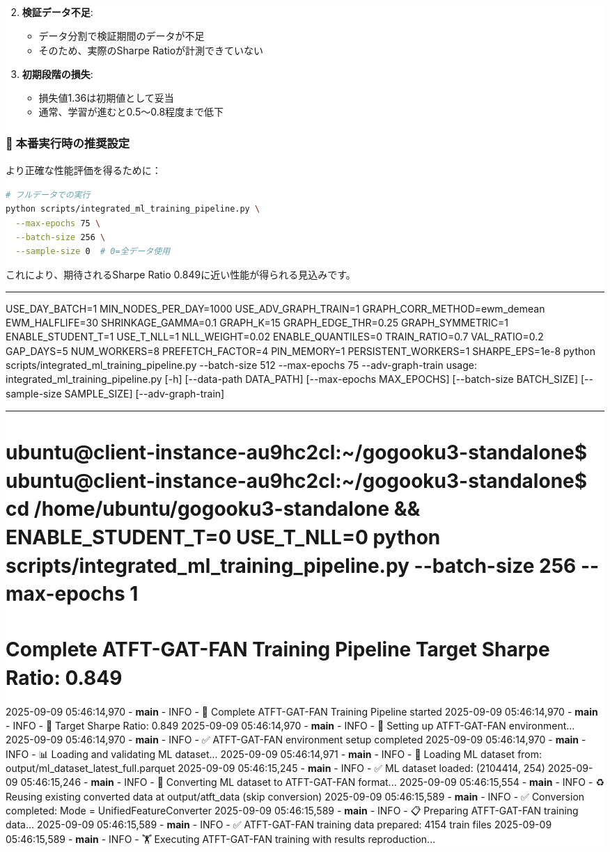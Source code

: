 2. **検証データ不足**:
   - データ分割で検証期間のデータが不足
   - そのため、実際のSharpe Ratioが計測できていない

3. **初期段階の損失**:
   - 損失値1.36は初期値として妥当
   - 通常、学習が進むと0.5〜0.8程度まで低下

### 🔧 本番実行時の推奨設定

より正確な性能評価を得るために：

```bash
# フルデータでの実行
python scripts/integrated_ml_training_pipeline.py \
  --max-epochs 75 \
  --batch-size 256 \
  --sample-size 0  # 0=全データ使用
```

これにより、期待されるSharpe Ratio 0.849に近い性能が得られる見込みです。

------

USE_DAY_BATCH=1 MIN_NODES_PER_DAY=1000 USE_ADV_GRAPH_TRAIN=1 GRAPH_CORR_METHOD=ewm_demean EWM_HALFLIFE=30
SHRINKAGE_GAMMA=0.1 GRAPH_K=15 GRAPH_EDGE_THR=0.25 GRAPH_SYMMETRIC=1 ENABLE_STUDENT_T=1 USE_T_NLL=1
NLL_WEIGHT=0.02 ENABLE_QUANTILES=0 TRAIN_RATIO=0.7 VAL_RATIO=0.2 GAP_DAYS=5 NUM_WORKERS=8 PREFETCH_FACTOR=4
PIN_MEMORY=1 PERSISTENT_WORKERS=1 SHARPE_EPS=1e-8 python scripts/integrated_ml_training_pipeline.py --batch-size
512 --max-epochs 75 --adv-graph-train
usage: integrated_ml_training_pipeline.py [-h] [--data-path DATA_PATH] [--max-epochs MAX_EPOCHS]
                                          [--batch-size BATCH_SIZE] [--sample-size SAMPLE_SIZE]
                                          [--adv-graph-train]





--------

ubuntu@client-instance-au9hc2cl:~/gogooku3-standalone$ 
ubuntu@client-instance-au9hc2cl:~/gogooku3-standalone$ cd /home/ubuntu/gogooku3-standalone && ENABLE_STUDENT_T=0 USE_T_NLL=0 python scripts/integrated_ml_training_pipeline.py --batch-size 256 --max-epochs 1
============================================================
Complete ATFT-GAT-FAN Training Pipeline
Target Sharpe Ratio: 0.849
============================================================
2025-09-09 05:46:14,970 - __main__ - INFO - 🚀 Complete ATFT-GAT-FAN Training Pipeline started
2025-09-09 05:46:14,970 - __main__ - INFO - 🎯 Target Sharpe Ratio: 0.849
2025-09-09 05:46:14,970 - __main__ - INFO - 🔧 Setting up ATFT-GAT-FAN environment...
2025-09-09 05:46:14,970 - __main__ - INFO - ✅ ATFT-GAT-FAN environment setup completed
2025-09-09 05:46:14,970 - __main__ - INFO - 📊 Loading and validating ML dataset...
2025-09-09 05:46:14,971 - __main__ - INFO - 📂 Loading ML dataset from: output/ml_dataset_latest_full.parquet
2025-09-09 05:46:15,245 - __main__ - INFO - ✅ ML dataset loaded: (2104414, 254)
2025-09-09 05:46:15,246 - __main__ - INFO - 🔄 Converting ML dataset to ATFT-GAT-FAN format...
2025-09-09 05:46:15,554 - __main__ - INFO - ♻️  Reusing existing converted data at output/atft_data (skip conversion)
2025-09-09 05:46:15,589 - __main__ - INFO - ✅ Conversion completed: Mode = UnifiedFeatureConverter
2025-09-09 05:46:15,589 - __main__ - INFO - 📋 Preparing ATFT-GAT-FAN training data...
2025-09-09 05:46:15,589 - __main__ - INFO - ✅ ATFT-GAT-FAN training data prepared: 4154 train files
2025-09-09 05:46:15,589 - __main__ - INFO - 🏋️ Executing ATFT-GAT-FAN training with results reproduction...